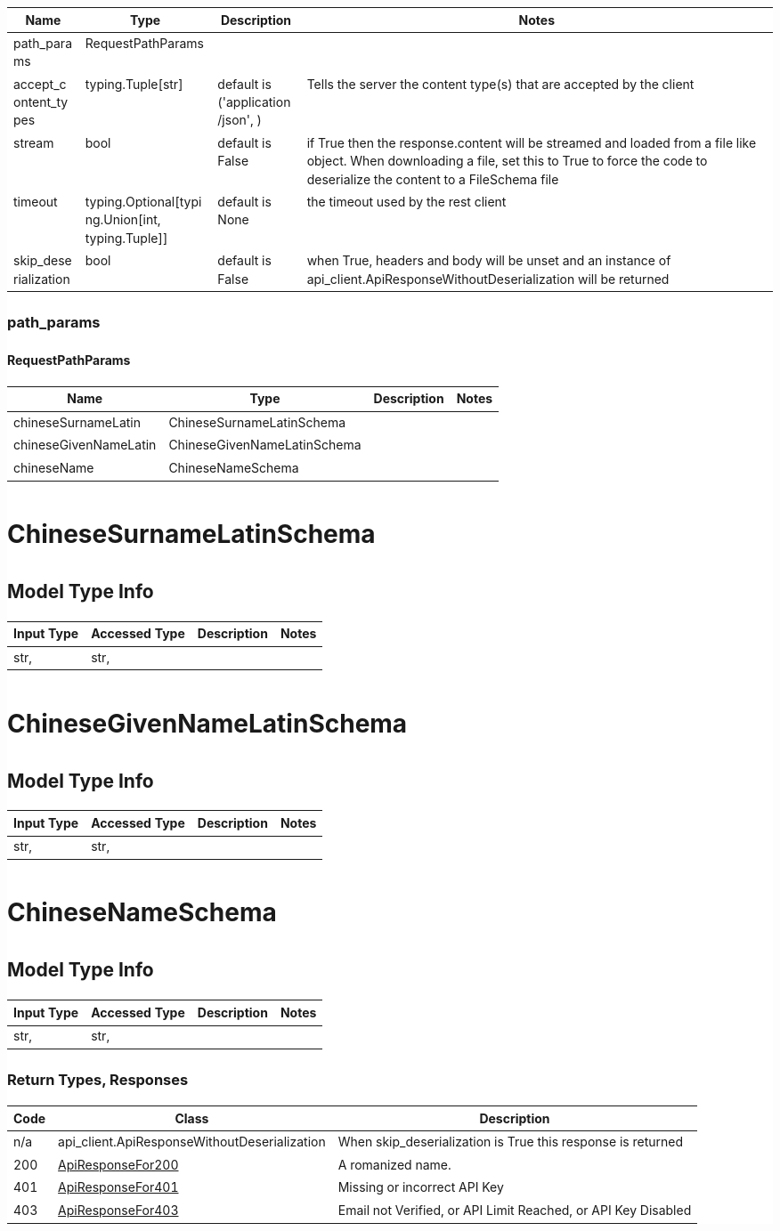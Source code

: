 Name | Type | Description  | Notes
------------- | ------------- | ------------- | -------------
path_params | RequestPathParams | |
accept_content_types | typing.Tuple[str] | default is ('application/json', ) | Tells the server the content type(s) that are accepted by the client
stream | bool | default is False | if True then the response.content will be streamed and loaded from a file like object. When downloading a file, set this to True to force the code to deserialize the content to a FileSchema file
timeout | typing.Optional[typing.Union[int, typing.Tuple]] | default is None | the timeout used by the rest client
skip_deserialization | bool | default is False | when True, headers and body will be unset and an instance of api_client.ApiResponseWithoutDeserialization will be returned

### path_params
#### RequestPathParams

Name | Type | Description  | Notes
------------- | ------------- | ------------- | -------------
chineseSurnameLatin | ChineseSurnameLatinSchema | | 
chineseGivenNameLatin | ChineseGivenNameLatinSchema | | 
chineseName | ChineseNameSchema | | 

# ChineseSurnameLatinSchema

## Model Type Info
Input Type | Accessed Type | Description | Notes
------------ | ------------- | ------------- | -------------
str,  | str,  |  | 

# ChineseGivenNameLatinSchema

## Model Type Info
Input Type | Accessed Type | Description | Notes
------------ | ------------- | ------------- | -------------
str,  | str,  |  | 

# ChineseNameSchema

## Model Type Info
Input Type | Accessed Type | Description | Notes
------------ | ------------- | ------------- | -------------
str,  | str,  |  | 

### Return Types, Responses

Code | Class | Description
------------- | ------------- | -------------
n/a | api_client.ApiResponseWithoutDeserialization | When skip_deserialization is True this response is returned
200 | [ApiResponseFor200](#chinese_name_match.ApiResponseFor200) | A romanized name.
401 | [ApiResponseFor401](#chinese_name_match.ApiResponseFor401) | Missing or incorrect API Key
403 | [ApiResponseFor403](#chinese_name_match.ApiResponseFor403) | Email not Verified, or API Limit Reached, or API Key Disabled
